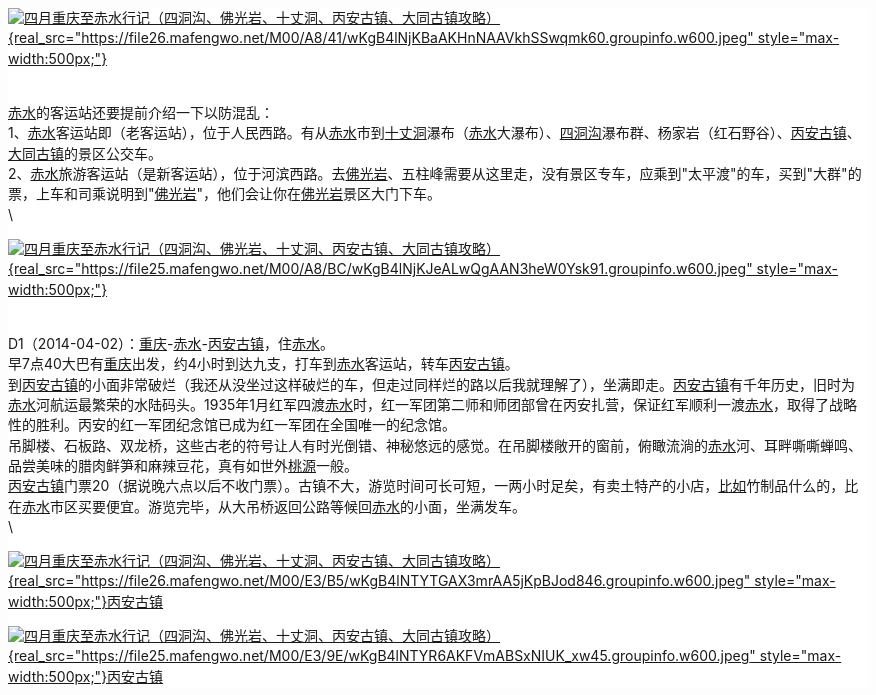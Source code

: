 [![](https://simg.sinajs.cn/blog7style/images/common/sg_trans.gif "四月重庆至赤水行记（四洞沟、佛光岩、十丈洞、丙安古镇、大同古镇攻略）"){real_src="https://file26.mafengwo.net/M00/A8/41/wKgB4lNjKBaAKHnNAAVkhSSwqmk60.groupinfo.w600.jpeg"
style="max-width:500px;"}](https://www.mafengwo.cn/photo/10046/scenery_3042687/33567842.html)

 \
[赤水](https://www.mafengwo.cn/travel-scenic-spot/mafengwo/10046.html)的客运站还要提前介绍一下以防混乱：\
1、[赤水](https://www.mafengwo.cn/travel-scenic-spot/mafengwo/10046.html)客运站即（老客运站），位于人民西路。有从[赤水](https://www.mafengwo.cn/travel-scenic-spot/mafengwo/10046.html)市到[十丈洞](https://www.mafengwo.cn/poi/15973.html)瀑布（[赤水](https://www.mafengwo.cn/travel-scenic-spot/mafengwo/10046.html)大瀑布）、[四洞沟](https://www.mafengwo.cn/poi/15975.html)瀑布群、杨家岩（红石野谷）、[丙安古镇](https://www.mafengwo.cn/poi/15943.html)、[大同古镇](https://www.mafengwo.cn/poi/15942.html)的景区公交车。\
2、[赤水](https://www.mafengwo.cn/travel-scenic-spot/mafengwo/10046.html)旅游客运站（是新客运站），位于河滨西路。去[佛光岩](https://www.mafengwo.cn/poi/15969.html)、五柱峰需要从这里走，没有景区专车，应乘到"太平渡"的车，买到"大群"的票，上车和司乘说明到"[佛光岩](https://www.mafengwo.cn/poi/15969.html)"，他们会让你在[佛光岩](https://www.mafengwo.cn/poi/15969.html)景区大门下车。\
\

[![](https://simg.sinajs.cn/blog7style/images/common/sg_trans.gif "四月重庆至赤水行记（四洞沟、佛光岩、十丈洞、丙安古镇、大同古镇攻略）"){real_src="https://file25.mafengwo.net/M00/A8/BC/wKgB4lNjKJeALwQgAAN3heW0Ysk91.groupinfo.w600.jpeg"
style="max-width:500px;"}](https://www.mafengwo.cn/photo/10046/scenery_3042687/33567843.html)

\
D1（2014-04-02）：[重庆](https://www.mafengwo.cn/travel-scenic-spot/mafengwo/10208.html)-[赤水](https://www.mafengwo.cn/travel-scenic-spot/mafengwo/10046.html)-[丙安古镇](https://www.mafengwo.cn/poi/15943.html)，住[赤水](https://www.mafengwo.cn/travel-scenic-spot/mafengwo/10046.html)。\
早7点40大巴有[重庆](https://www.mafengwo.cn/travel-scenic-spot/mafengwo/10208.html)出发，约4小时到达九支，打车到[赤水](https://www.mafengwo.cn/travel-scenic-spot/mafengwo/10046.html)客运站，转车[丙安古镇](https://www.mafengwo.cn/poi/15943.html)。\
到[丙安古镇](https://www.mafengwo.cn/poi/15943.html)的小面非常破烂（我还从没坐过这样破烂的车，但走过同样烂的路以后我就理解了），坐满即走。[丙安古镇](https://www.mafengwo.cn/poi/15943.html)有千年历史，旧时为[赤水](https://www.mafengwo.cn/travel-scenic-spot/mafengwo/10046.html)河航运最繁荣的水陆码头。1935年1月红军四渡[赤水](https://www.mafengwo.cn/travel-scenic-spot/mafengwo/10046.html)时，红一军团第二师和师团部曾在丙安扎营，保证红军顺利一渡[赤水](https://www.mafengwo.cn/travel-scenic-spot/mafengwo/10046.html)，取得了战略性的胜利。丙安的红一军团纪念馆已成为红一军团在全国唯一的纪念馆。\
吊脚楼、石板路、双龙桥，这些古老的符号让人有时光倒错、神秘悠远的感觉。在吊脚楼敞开的窗前，俯瞰流淌的[赤水](https://www.mafengwo.cn/travel-scenic-spot/mafengwo/10046.html)河、耳畔嘶嘶蝉鸣、品尝美味的腊肉鲜笋和麻辣豆花，真有如世外[桃源](https://www.mafengwo.cn/travel-scenic-spot/mafengwo/63581.html)一般。\
[丙安古镇](https://www.mafengwo.cn/poi/15943.html)门票20（据说晚六点以后不收门票）。古镇不大，游览时间可长可短，一两小时足矣，有卖土特产的小店，[比如](https://www.mafengwo.cn/travel-scenic-spot/mafengwo/63538.html)竹制品什么的，比在[赤水](https://www.mafengwo.cn/travel-scenic-spot/mafengwo/10046.html)市区买要便宜。游览完毕，从大吊桥返回公路等候回[赤水](https://www.mafengwo.cn/travel-scenic-spot/mafengwo/10046.html)的小面，坐满发车。\
\

[![](https://simg.sinajs.cn/blog7style/images/common/sg_trans.gif "四月重庆至赤水行记（四洞沟、佛光岩、十丈洞、丙安古镇、大同古镇攻略）"){real_src="https://file26.mafengwo.net/M00/E3/B5/wKgB4lNTYTGAX3mrAA5jKpBJod846.groupinfo.w600.jpeg"
style="max-width:500px;"}](https://www.mafengwo.cn/photo/10046/scenery_3042687/32946084.html)[丙安古镇](https://www.mafengwo.cn/poi/15943.html)

[![](https://simg.sinajs.cn/blog7style/images/common/sg_trans.gif "四月重庆至赤水行记（四洞沟、佛光岩、十丈洞、丙安古镇、大同古镇攻略）"){real_src="https://file25.mafengwo.net/M00/E3/9E/wKgB4lNTYR6AKFVmABSxNIUK_xw45.groupinfo.w600.jpeg"
style="max-width:500px;"}](https://www.mafengwo.cn/photo/10046/scenery_3042687/32946085.html)[丙安古镇](https://www.mafengwo.cn/poi/15943.html)
